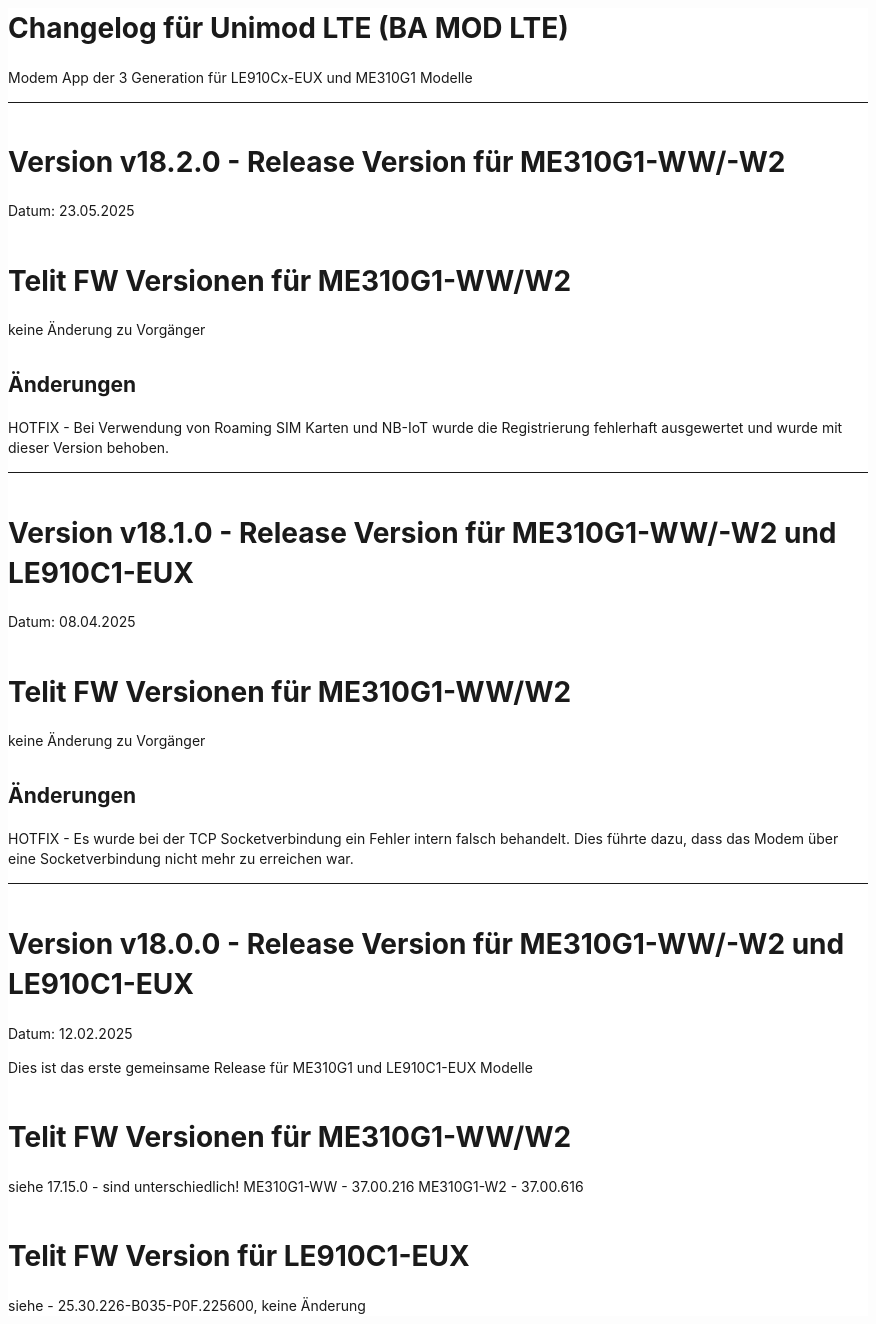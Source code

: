 # Changelog für Unimod LTE (BA MOD LTE)

Modem App der 3 Generation für LE910Cx-EUX und ME310G1 Modelle

--------------------------------------
# Version v18.2.0 - Release Version für ME310G1-WW/-W2
Datum: 23.05.2025

# Telit FW Versionen für ME310G1-WW/W2
keine Änderung zu Vorgänger

## Änderungen
HOTFIX - Bei Verwendung von Roaming SIM Karten und NB-IoT wurde die Registrierung fehlerhaft ausgewertet und wurde mit dieser Version behoben.

--------------------------------------
# Version v18.1.0 - Release Version für ME310G1-WW/-W2 und LE910C1-EUX
Datum: 08.04.2025

# Telit FW Versionen für ME310G1-WW/W2
keine Änderung zu Vorgänger

## Änderungen
HOTFIX - Es wurde bei der TCP Socketverbindung ein Fehler intern falsch behandelt. Dies führte dazu, dass das Modem über eine Socketverbindung nicht mehr zu erreichen war.

--------------------------------------
# Version v18.0.0 - Release Version für ME310G1-WW/-W2 und LE910C1-EUX
Datum: 12.02.2025

Dies ist das erste gemeinsame Release für ME310G1 und LE910C1-EUX Modelle
# Telit FW Versionen für ME310G1-WW/W2
siehe 17.15.0 - sind unterschiedlich!
ME310G1-WW - 37.00.216
ME310G1-W2 - 37.00.616

# Telit FW Version für LE910C1-EUX
siehe - 25.30.226-B035-P0F.225600, keine Änderung
